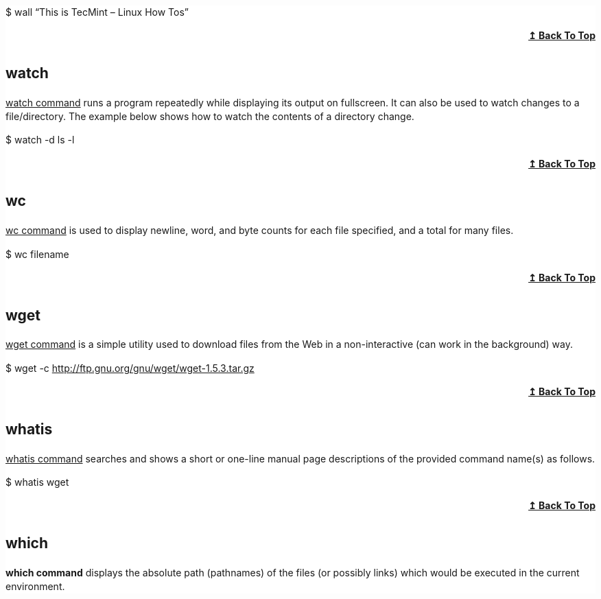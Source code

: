 $ wall “This is TecMint – Linux How Tos”

<div align="right">
  <b><a href="#index">↥ Back To Top</a></b>
</div>

## watch

[watch command](https://www.tecmint.com/run-repeat-linux-command-every-x-seconds/) runs a program repeatedly while displaying its output on fullscreen. It can also be used to watch changes to a file/directory. The example below shows how to watch the contents of a directory change.

$ watch -d ls -l

<div align="right">
  <b><a href="#index">↥ Back To Top</a></b>
</div>

## wc

[wc command](https://www.tecmint.com/wc-command-examples/) is used to display newline, word, and byte counts for each file specified, and a total for many files.

$ wc filename

<div align="right">
  <b><a href="#index">↥ Back To Top</a></b>
</div>

## wget

[wget command](https://www.tecmint.com/10-wget-command-examples-in-linux/) is a simple utility used to download files from the Web in a non-interactive (can work in the background) way.

$ wget -c http://ftp.gnu.org/gnu/wget/wget-1.5.3.tar.gz

<div align="right">
  <b><a href="#index">↥ Back To Top</a></b>
</div>

## whatis

[whatis command](https://www.tecmint.com/find-linux-command-description-and-location/) searches and shows a short or one-line manual page descriptions of the provided command name(s) as follows.

$ whatis wget

<div align="right">
  <b><a href="#index">↥ Back To Top</a></b>
</div>

## which

**which command** displays the absolute path (pathnames) of the files (or possibly links) which would be executed in the current environment.
